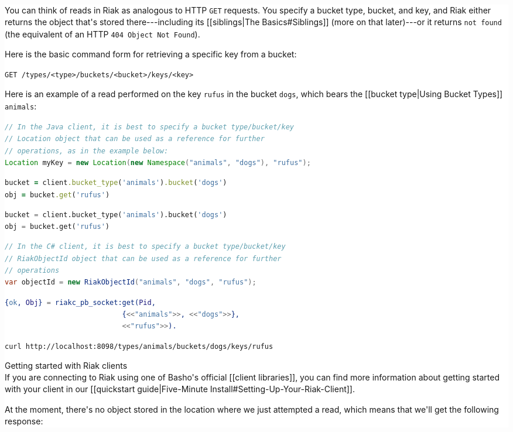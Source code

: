 You can think of reads in Riak as analogous to HTTP `GET` requests. You
specify a bucket type, bucket, and key, and Riak either returns the
object that's stored there---including its [[siblings|The
Basics#Siblings]] \(more on that later)---or it returns `not found` (the
equivalent of an HTTP `404 Object Not Found`).

Here is the basic command form for retrieving a specific key from a
bucket:

```
GET /types/<type>/buckets/<bucket>/keys/<key>
```

Here is an example of a read performed on the key `rufus` in the bucket
`dogs`, which bears the [[bucket type|Using Bucket Types]] `animals`:

```java
// In the Java client, it is best to specify a bucket type/bucket/key
// Location object that can be used as a reference for further
// operations, as in the example below:
Location myKey = new Location(new Namespace("animals", "dogs"), "rufus");
```

```ruby
bucket = client.bucket_type('animals').bucket('dogs')
obj = bucket.get('rufus')
```

```python
bucket = client.bucket_type('animals').bucket('dogs')
obj = bucket.get('rufus')
```

```csharp
// In the C# client, it is best to specify a bucket type/bucket/key
// RiakObjectId object that can be used as a reference for further
// operations
var objectId = new RiakObjectId("animals", "dogs", "rufus");
```

```erlang
{ok, Obj} = riakc_pb_socket:get(Pid,
                            {<<"animals">>, <<"dogs">>},
                            <<"rufus">>).
```

```curl
curl http://localhost:8098/types/animals/buckets/dogs/keys/rufus
```

<div class="note">
<div class="title">Getting started with Riak clients</div>
If you are connecting to Riak using one of Basho's official [[client
libraries]], you can find more information about getting started with
your client in our [[quickstart guide|Five-Minute
Install#Setting-Up-Your-Riak-Client]].
</div>

At the moment, there's no object stored in the location where we just
attempted a read, which means that we'll get the following response:
